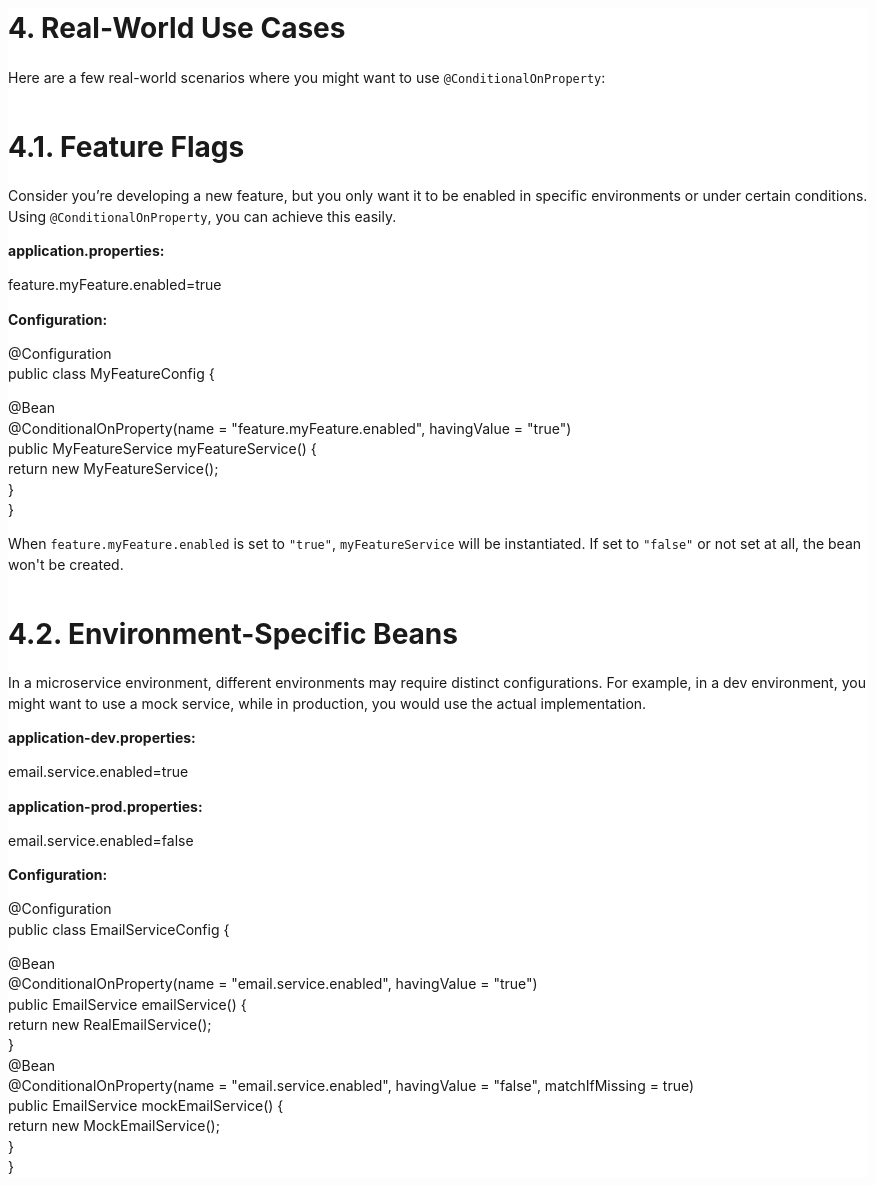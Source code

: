 # 4\. Real-World Use Cases

Here are a few real-world scenarios where you might want to use `@ConditionalOnProperty`:

# 4.1. Feature Flags

Consider you’re developing a new feature, but you only want it to be enabled in specific environments or under certain conditions. Using `@ConditionalOnProperty`, you can achieve this easily.

**application.properties:**

feature.myFeature.enabled\=true

**Configuration:**

@Configuration  
public class MyFeatureConfig {

@Bean  
    @ConditionalOnProperty(name = "feature.myFeature.enabled", havingValue = "true")  
    public MyFeatureService myFeatureService() {  
        return new MyFeatureService();  
    }  
}

When `feature.myFeature.enabled` is set to `"true"`, `myFeatureService` will be instantiated. If set to `"false"` or not set at all, the bean won't be created.

# 4.2. Environment-Specific Beans

In a microservice environment, different environments may require distinct configurations. For example, in a dev environment, you might want to use a mock service, while in production, you would use the actual implementation.

**application-dev.properties:**

email.service.enabled\=true

**application-prod.properties:**

email.service.enabled\=false

**Configuration:**

@Configuration  
public class EmailServiceConfig {

@Bean  
    @ConditionalOnProperty(name = "email.service.enabled", havingValue = "true")  
    public EmailService emailService() {  
        return new RealEmailService();  
    }  
    @Bean  
    @ConditionalOnProperty(name = "email.service.enabled", havingValue = "false", matchIfMissing = true)  
    public EmailService mockEmailService() {  
        return new MockEmailService();  
    }  
}
